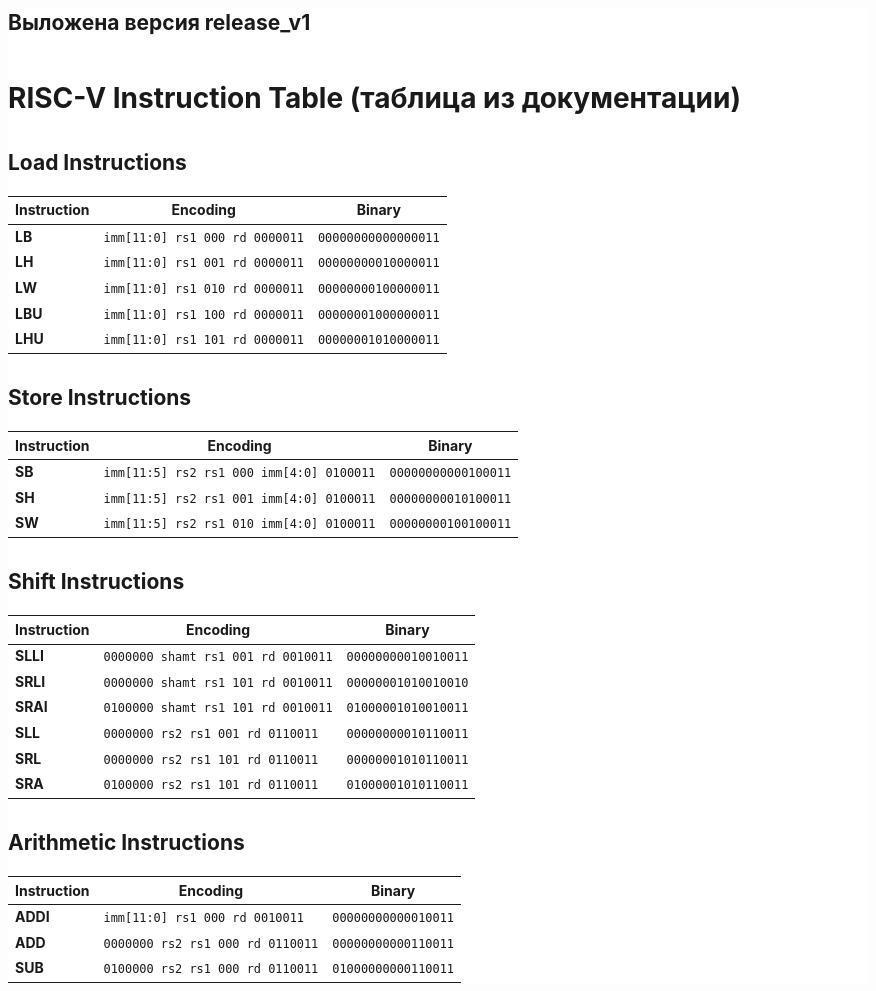 ## Выложена версия release_v1 
# RISC-V Instruction Table (таблица из документации)

## Load Instructions

| **Instruction** | **Encoding**                              | **Binary**        |
|------------------|------------------------------------------|-------------------|
| **LB**          | `imm[11:0] rs1 000 rd 0000011`           | `00000000000000011` |
| **LH**          | `imm[11:0] rs1 001 rd 0000011`           | `00000000010000011` |
| **LW**          | `imm[11:0] rs1 010 rd 0000011`           | `00000000100000011` |
| **LBU**         | `imm[11:0] rs1 100 rd 0000011`           | `00000001000000011` |
| **LHU**         | `imm[11:0] rs1 101 rd 0000011`           | `00000001010000011` |

## Store Instructions

| **Instruction** | **Encoding**                              | **Binary**        |
|------------------|------------------------------------------|-------------------|
| **SB**          | `imm[11:5] rs2 rs1 000 imm[4:0] 0100011` | `00000000000100011` |
| **SH**          | `imm[11:5] rs2 rs1 001 imm[4:0] 0100011` | `00000000010100011` |
| **SW**          | `imm[11:5] rs2 rs1 010 imm[4:0] 0100011` | `00000000100100011` |

## Shift Instructions

| **Instruction** | **Encoding**                              | **Binary**        |
|------------------|------------------------------------------|-------------------|
| **SLLI**        | `0000000 shamt rs1 001 rd 0010011`       | `00000000010010011` |
| **SRLI**        | `0000000 shamt rs1 101 rd 0010011`       | `00000001010010010` |
| **SRAI**        | `0100000 shamt rs1 101 rd 0010011`       | `01000001010010011` |
| **SLL**         | `0000000 rs2 rs1 001 rd 0110011`         | `00000000010110011` |
| **SRL**         | `0000000 rs2 rs1 101 rd 0110011`         | `00000001010110011` |
| **SRA**         | `0100000 rs2 rs1 101 rd 0110011`         | `01000001010110011` |

## Arithmetic Instructions

| **Instruction** | **Encoding**                              | **Binary**        |
|------------------|------------------------------------------|-------------------|
| **ADDI**        | `imm[11:0] rs1 000 rd 0010011`           | `00000000000010011` |
| **ADD**         | `0000000 rs2 rs1 000 rd 0110011`         | `00000000000110011` |
| **SUB**         | `0100000 rs2 rs1 000 rd 0110011`         | `01000000000110011` |
